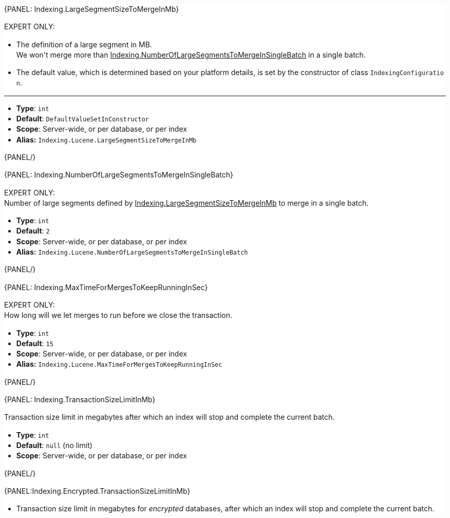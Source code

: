 {PANEL: Indexing.LargeSegmentSizeToMergeInMb}

EXPERT ONLY:  

* The definition of a large segment in MB.  
  We won't merge more than [Indexing.NumberOfLargeSegmentsToMergeInSingleBatch](../../server/configuration/indexing-configuration#indexing.numberoflargesegmentstomergeinsinglebatch) in a single batch.  

* The default value, which is determined based on your platform details, is set by the constructor of class `IndexingConfiguration`.

---

- **Type**: `int`
- **Default**: `DefaultValueSetInConstructor`
- **Scope**: Server-wide, or per database, or per index
- **Alias:** `Indexing.Lucene.LargeSegmentSizeToMergeInMb`

{PANEL/}

{PANEL: Indexing.NumberOfLargeSegmentsToMergeInSingleBatch}

EXPERT ONLY:  
Number of large segments defined by [Indexing.LargeSegmentSizeToMergeInMb](../../) to merge in a single batch.

- **Type**: `int`
- **Default**: `2`
- **Scope**: Server-wide, or per database, or per index
- **Alias:** `Indexing.Lucene.NumberOfLargeSegmentsToMergeInSingleBatch`

{PANEL/}

{PANEL: Indexing.MaxTimeForMergesToKeepRunningInSec}

EXPERT ONLY:  
How long will we let merges to run before we close the transaction.

- **Type**: `int`
- **Default**: `15`
- **Scope**: Server-wide, or per database, or per index
- **Alias:** `Indexing.Lucene.MaxTimeForMergesToKeepRunningInSec`

{PANEL/}

{PANEL: Indexing.TransactionSizeLimitInMb}

Transaction size limit in megabytes after which an index will stop and complete the current batch.

- **Type**: `int`
- **Default**: `null` (no limit)
- **Scope**: Server-wide, or per database, or per index

{PANEL/}

{PANEL:Indexing.Encrypted.TransactionSizeLimitInMb}

* Transaction size limit in megabytes for _encrypted_ databases, after which an index will stop and complete the current batch.

